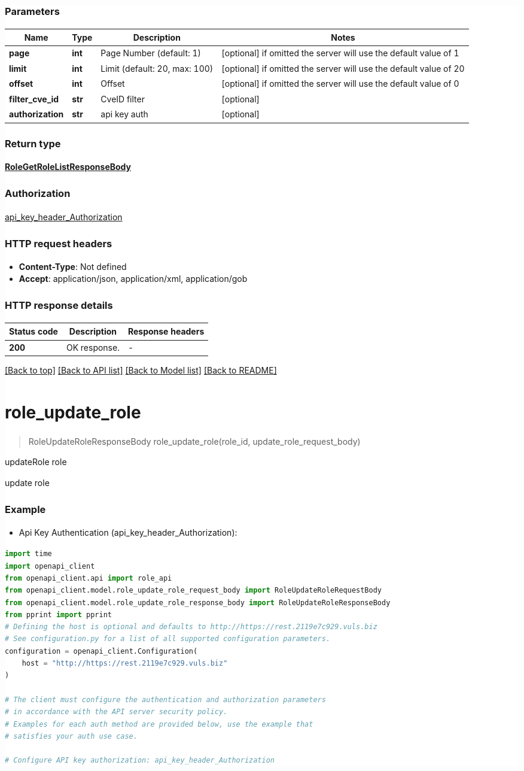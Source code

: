 
### Parameters

Name | Type | Description  | Notes
------------- | ------------- | ------------- | -------------
 **page** | **int**| Page Number (default: 1) | [optional] if omitted the server will use the default value of 1
 **limit** | **int**| Limit (default: 20, max: 100) | [optional] if omitted the server will use the default value of 20
 **offset** | **int**| Offset | [optional] if omitted the server will use the default value of 0
 **filter_cve_id** | **str**| CveID filter | [optional]
 **authorization** | **str**| api key auth | [optional]

### Return type

[**RoleGetRoleListResponseBody**](RoleGetRoleListResponseBody.md)

### Authorization

[api_key_header_Authorization](../README.md#api_key_header_Authorization)

### HTTP request headers

 - **Content-Type**: Not defined
 - **Accept**: application/json, application/xml, application/gob


### HTTP response details

| Status code | Description | Response headers |
|-------------|-------------|------------------|
**200** | OK response. |  -  |

[[Back to top]](#) [[Back to API list]](../README.md#documentation-for-api-endpoints) [[Back to Model list]](../README.md#documentation-for-models) [[Back to README]](../README.md)

# **role_update_role**
> RoleUpdateRoleResponseBody role_update_role(role_id, update_role_request_body)

updateRole role

update role

### Example

* Api Key Authentication (api_key_header_Authorization):

```python
import time
import openapi_client
from openapi_client.api import role_api
from openapi_client.model.role_update_role_request_body import RoleUpdateRoleRequestBody
from openapi_client.model.role_update_role_response_body import RoleUpdateRoleResponseBody
from pprint import pprint
# Defining the host is optional and defaults to http://https://rest.2119e7c929.vuls.biz
# See configuration.py for a list of all supported configuration parameters.
configuration = openapi_client.Configuration(
    host = "http://https://rest.2119e7c929.vuls.biz"
)

# The client must configure the authentication and authorization parameters
# in accordance with the API server security policy.
# Examples for each auth method are provided below, use the example that
# satisfies your auth use case.

# Configure API key authorization: api_key_header_Authorization
```